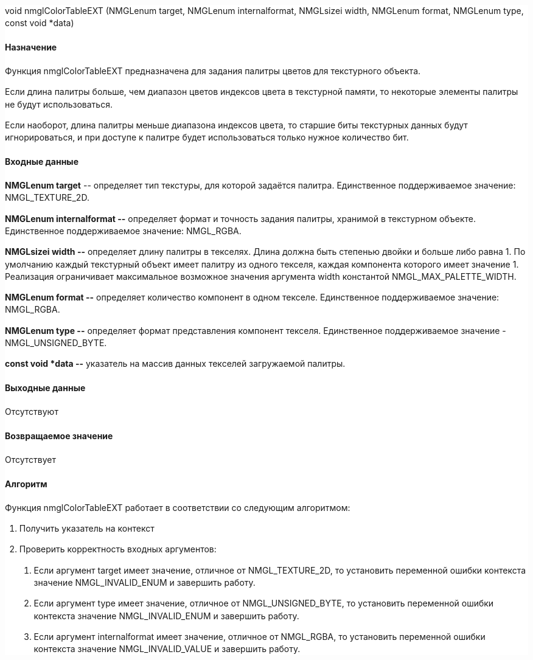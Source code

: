 void nmglColorTableEXT (NMGLenum target, NMGLenum internalformat, NMGLsizei width, NMGLenum format, NMGLenum type, const void \*data)

#### Назначение

Функция nmglColorTableEXT предназначена для задания палитры цветов для текстурного объекта.

Если длина палитры больше, чем диапазон цветов индексов цвета в текстурной памяти, то некоторые элементы палитры не будут использоваться.

Если наоборот, длина палитры меньше диапазона индексов цвета, то старшие биты текстурных данных будут игнорироваться, и при доступе к палитре будет использоваться только нужное количество бит.

#### Входные данные

**NMGLenum target** -- определяет тип текстуры, для которой задаётся палитра. Единственное поддерживаемое значение: NMGL_TEXTURE_2D.

**NMGLenum internalformat --** определяет формат и точность задания палитры, хранимой в текстурном объекте. Единственное поддерживаемое значение: NMGL_RGBA.

**NMGLsizei width --** определяет длину палитры в текселях. Длина должна быть степенью двойки и больше либо равна 1. По умолчанию каждый текстурный объект имеет палитру из одного текселя, каждая компонента которого имеет значение 1. Реализация ограничивает максимальное возможное значения аргумента width константой NMGL_MAX_PALETTE_WIDTH.

**NMGLenum format --** определяет количество компонент в одном текселе. Единственное поддерживаемое значение: NMGL_RGBA.

**NMGLenum type --** определяет формат представления компонент текселя. Единственное поддерживаемое значение - NMGL_UNSIGNED_BYTE.

**const void \*data --** указатель на массив данных текселей загружаемой палитры.

#### Выходные данные

Отсутствуют

#### Возвращаемое значение

Отсутствует

#### Алгоритм

Функция nmglColorTableEXT работает в соответствии со следующим алгоритмом:

1.  Получить указатель на контекст

2.  Проверить корректность входных аргументов:

    1.  Если аргумент target имеет значение, отличное от NMGL_TEXTURE_2D, то установить переменной ошибки контекста значение NMGL_INVALID_ENUM и завершить работу.

    2.  Если аргумент type имеет значение, отличное от NMGL_UNSIGNED_BYTE, то установить переменной ошибки контекста значение NMGL_INVALID_ENUM и завершить работу.

    3.  Если аргумент internalformat имеет значение, отличное от NMGL_RGBA, то установить переменной ошибки контекста значение NMGL_INVALID_VALUE и завершить работу.
